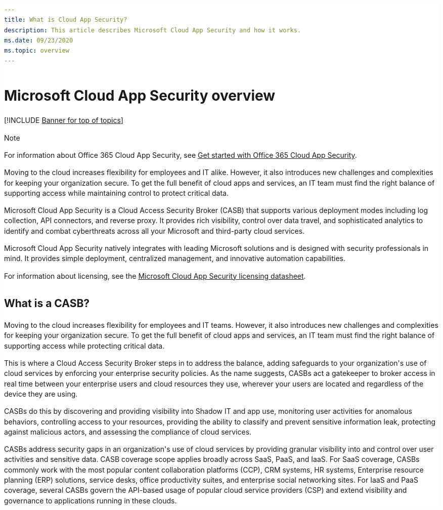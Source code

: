 ```yaml
---
title: What is Cloud App Security?
description: This article describes Microsoft Cloud App Security and how it works.
ms.date: 09/23/2020
ms.topic: overview
---
```

# Microsoft Cloud App Security overview

[!INCLUDE [Banner for top of topics](includes/banner.md)]

> [!NOTE]
> For information about Office 365 Cloud App Security, see [Get started with Office 365 Cloud App Security](https://support.office.com/article/Get-started-with-Advanced-Management-Security-d9ee4d67-f2b3-42b4-9c9e-c4529904990a).

Moving to the cloud increases flexibility for employees and IT alike. However, it also introduces new challenges and complexities for keeping your organization secure. To get the full benefit of cloud apps and services, an IT team must find the right balance of supporting access while maintaining control to protect critical data.

Microsoft Cloud App Security is a Cloud Access Security Broker (CASB) that supports various deployment modes including log collection, API connectors, and reverse proxy. It provides rich visibility, control over data travel, and sophisticated analytics to identify and combat cyberthreats across all your Microsoft and third-party cloud services.

Microsoft Cloud App Security natively integrates with leading Microsoft solutions and is designed with security professionals in mind. It provides simple deployment, centralized management, and innovative automation capabilities.

For information about licensing, see the [Microsoft Cloud App Security licensing datasheet](https://aka.ms/mcaslicensing).

## What is a CASB?

Moving to the cloud increases flexibility for employees and IT teams. However, it also introduces new challenges and complexities for keeping your organization secure. To get the full benefit of cloud apps and services, an IT team must find the right balance of supporting access while protecting critical data.

This is where a Cloud Access Security Broker steps in to address the balance, adding safeguards to your organization's use of cloud services by enforcing your enterprise security policies. As the name suggests, CASBs act a gatekeeper to broker access in real time between your enterprise users and cloud resources they use, wherever your users are located and regardless of the device they are using.

CASBs do this by discovering and providing visibility into Shadow IT and app use, monitoring user activities for anomalous behaviors, controlling access to your resources, providing the ability to classify and prevent sensitive information leak, protecting against malicious actors, and assessing the compliance of cloud services.

CASBs address security gaps in an organization's use of cloud services by providing granular visibility into and control over user activities and sensitive data. CASB coverage scope applies broadly across SaaS, PaaS, and IaaS. For SaaS coverage, CASBs commonly work with the most popular content collaboration platforms (CCP), CRM systems, HR systems, Enterprise resource planning (ERP) solutions, service desks, office productivity suites, and enterprise social networking sites. For IaaS and PaaS coverage, several CASBs govern the API-based usage of popular cloud service providers (CSP) and extend visibility and governance to applications running in these clouds.
